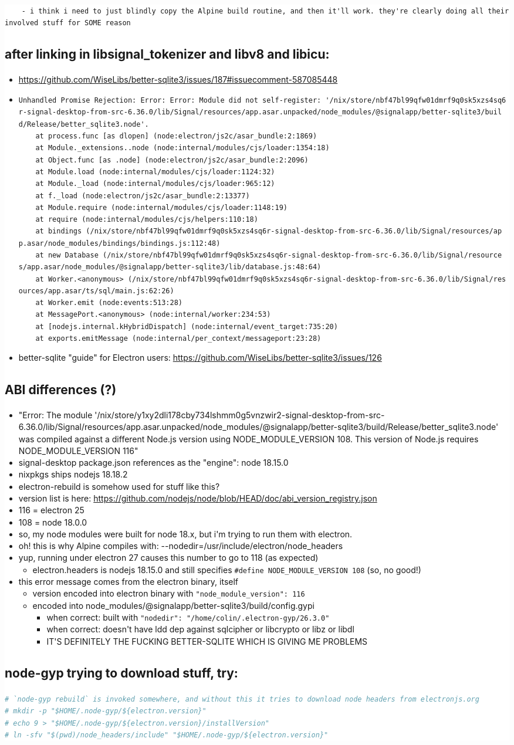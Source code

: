         - i think i need to just blindly copy the Alpine build routine, and then it'll work. they're clearly doing all their involved stuff for SOME reason

## after linking in libsignal_tokenizer and libv8 and libicu:
- <https://github.com/WiseLibs/better-sqlite3/issues/187#issuecomment-587085448>
- ```
  Unhandled Promise Rejection: Error: Error: Module did not self-register: '/nix/store/nbf47bl99qfw01dmrf9q0sk5xzs4sq6r-signal-desktop-from-src-6.36.0/lib/Signal/resources/app.asar.unpacked/node_modules/@signalapp/better-sqlite3/build/Release/better_sqlite3.node'.
      at process.func [as dlopen] (node:electron/js2c/asar_bundle:2:1869)
      at Module._extensions..node (node:internal/modules/cjs/loader:1354:18)
      at Object.func [as .node] (node:electron/js2c/asar_bundle:2:2096)
      at Module.load (node:internal/modules/cjs/loader:1124:32)
      at Module._load (node:internal/modules/cjs/loader:965:12)
      at f._load (node:electron/js2c/asar_bundle:2:13377)
      at Module.require (node:internal/modules/cjs/loader:1148:19)
      at require (node:internal/modules/cjs/helpers:110:18)
      at bindings (/nix/store/nbf47bl99qfw01dmrf9q0sk5xzs4sq6r-signal-desktop-from-src-6.36.0/lib/Signal/resources/app.asar/node_modules/bindings/bindings.js:112:48)
      at new Database (/nix/store/nbf47bl99qfw01dmrf9q0sk5xzs4sq6r-signal-desktop-from-src-6.36.0/lib/Signal/resources/app.asar/node_modules/@signalapp/better-sqlite3/lib/database.js:48:64)
      at Worker.<anonymous> (/nix/store/nbf47bl99qfw01dmrf9q0sk5xzs4sq6r-signal-desktop-from-src-6.36.0/lib/Signal/resources/app.asar/ts/sql/main.js:62:26)
      at Worker.emit (node:events:513:28)
      at MessagePort.<anonymous> (node:internal/worker:234:53)
      at [nodejs.internal.kHybridDispatch] (node:internal/event_target:735:20)
      at exports.emitMessage (node:internal/per_context/messageport:23:28)
  ```
- better-sqlite "guide" for Electron users: <https://github.com/WiseLibs/better-sqlite3/issues/126>

## ABI differences (?)
- "Error: The module '/nix/store/y1xy2dli178cby734lshmm0g5vnzwir2-signal-desktop-from-src-6.36.0/lib/Signal/resources/app.asar.unpacked/node_modules/@signalapp/better-sqlite3/build/Release/better_sqlite3.node' was compiled against a different Node.js version using NODE_MODULE_VERSION 108. This version of Node.js requires NODE_MODULE_VERSION 116"
- signal-desktop package.json references as the "engine": node 18.15.0
- nixpkgs ships nodejs 18.18.2
- electron-rebuild is somehow used for stuff like this?
- version list is here: <https://github.com/nodejs/node/blob/HEAD/doc/abi_version_registry.json>
- 116 = electron 25
- 108 = node 18.0.0
- so, my node modules were built for node 18.x, but i'm trying to run them with electron.
- oh! this is why Alpine compiles with: --nodedir=/usr/include/electron/node_headers
- yup, running under electron 27 causes this number to go to 118 (as expected)
  - electron.headers is nodejs 18.15.0 and still specifies `#define NODE_MODULE_VERSION 108` (so, no good!)
- this error message comes from the electron binary, itself
  - version encoded into electron binary with `"node_module_version": 116`
  - encoded into node_modules/@signalapp/better-sqlite3/build/config.gypi
    - when correct: built with `"nodedir": "/home/colin/.electron-gyp/26.3.0"`
    - when correct: doesn't have ldd dep against sqlcipher or libcrypto or libz or libdl
    - IT'S DEFINITELY THE FUCKING BETTER-SQLITE WHICH IS GIVING ME PROBLEMS


## node-gyp trying to download stuff, try:
```nix
# `node-gyp rebuild` is invoked somewhere, and without this it tries to download node headers from electronjs.org
# mkdir -p "$HOME/.node-gyp/${electron.version}"
# echo 9 > "$HOME/.node-gyp/${electron.version}/installVersion"
# ln -sfv "$(pwd)/node_headers/include" "$HOME/.node-gyp/${electron.version}"

  ```